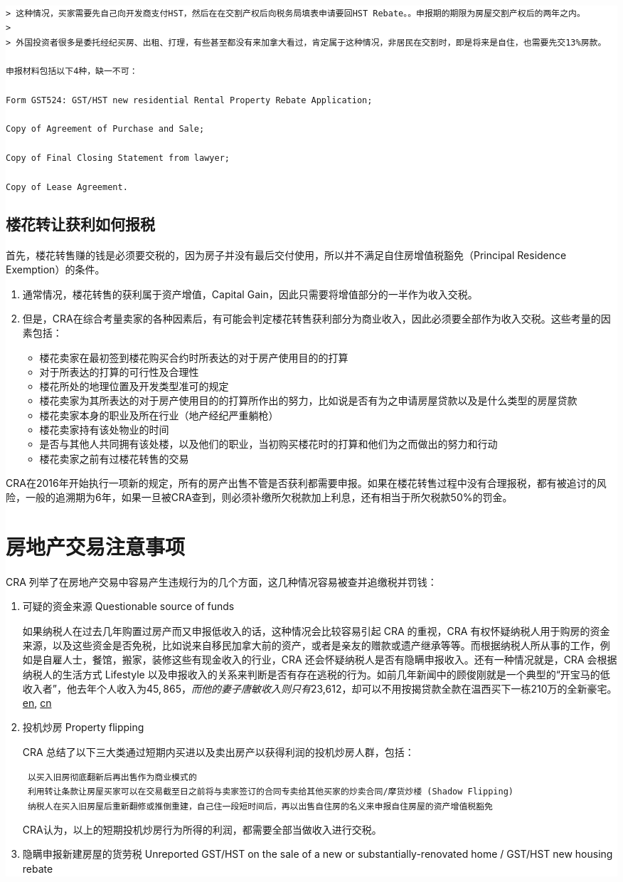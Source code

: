 	> 这种情况，买家需要先自己向开发商支付HST，然后在在交割产权后向税务局填表申请要回HST Rebate。。申报期的期限为房屋交割产权后的两年之内。
	> 
	> 外国投资者很多是委托经纪买房、出租、打理，有些甚至都没有来加拿大看过，肯定属于这种情况，非居民在交割时，即是将来是自住，也需要先交13%房款。

	申报材料包括以下4种，缺一不可：
	
	Form GST524: GST/HST new residential Rental Property Rebate Application;
	
	Copy of Agreement of Purchase and Sale;
	
	Copy of Final Closing Statement from lawyer;
	
	Copy of Lease Agreement.

## 楼花转让获利如何报税
首先，楼花转售赚的钱是必须要交税的，因为房子并没有最后交付使用，所以并不满足自住房增值税豁免（Principal Residence Exemption）的条件。

1. 通常情况，楼花转售的获利属于资产增值，Capital Gain，因此只需要将增值部分的一半作为收入交税。

1. 但是，CRA在综合考量卖家的各种因素后，有可能会判定楼花转售获利部分为商业收入，因此必须要全部作为收入交税。这些考量的因素包括：

	- 楼花卖家在最初签到楼花购买合约时所表达的对于房产使用目的的打算
	- 对于所表达的打算的可行性及合理性
	- 楼花所处的地理位置及开发类型准可的规定
	- 楼花卖家为其所表达的对于房产使用目的的打算所作出的努力，比如说是否有为之申请房屋贷款以及是什么类型的房屋贷款
	- 楼花卖家本身的职业及所在行业（地产经纪严重躺枪）
	- 楼花卖家持有该处物业的时间
	- 是否与其他人共同拥有该处楼，以及他们的职业，当初购买楼花时的打算和他们为之而做出的努力和行动
	- 楼花卖家之前有过楼花转售的交易

CRA在2016年开始执行一项新的规定，所有的房产出售不管是否获利都需要申报。如果在楼花转售过程中没有合理报税，都有被追讨的风险，一般的追溯期为6年，如果一旦被CRA查到，则必须补缴所欠税款加上利息，还有相当于所欠税款50%的罚金。

# 房地产交易注意事项
CRA 列举了在房地产交易中容易产生违规行为的几个方面，这几种情况容易被查并追缴税并罚钱：

1. 可疑的资金来源 Questionable source of funds

	如果纳税人在过去几年购置过房产而又申报低收入的话，这种情况会比较容易引起 CRA 的重视，CRA 有权怀疑纳税人用于购房的资金来源，以及这些资金是否免税，比如说来自移民加拿大前的资产，或者是亲友的赠款或遗产继承等等。而根据纳税人所从事的工作，例如是自雇人士，餐馆，搬家，装修这些有现金收入的行业，CRA 还会怀疑纳税人是否有隐瞒申报收入。还有一种情况就是，CRA 会根据纳税人的生活方式 Lifestyle 以及申报收入的关系来判断是否有存在逃税的行为。如前几年新闻中的顾俊刚就是一个典型的“开宝马的低收入者”，他去年个人收入为$45,865，而他的妻子唐敏收入则只有$23,612，却可以不用按揭贷款全款在温西买下一栋210万的全新豪宅。[en](http://www.theglobeandmail.com/real-estate/vancouver/out-of-the-shadows/article31802994/), [cn](http://info.51.ca/news/canada/2016-09/456720.html)

1. 投机炒房 Property flipping

	CRA 总结了以下三大类通过短期内买进以及卖出房产以获得利润的投机炒房人群，包括：

		以买入旧房彻底翻新后再出售作为商业模式的
		利用转让条款让房屋买家可以在交易截至日之前将与卖家签订的合同专卖给其他买家的炒卖合同/摩货炒楼 (Shadow Flipping)
		纳税人在买入旧房屋后重新翻修或推倒重建，自己住一段短时间后，再以出售自住房的名义来申报自住房屋的资产增值税豁免
	
	CRA认为，以上的短期投机炒房行为所得的利润，都需要全部当做收入进行交税。

1. 隐瞒申报新建房屋的货劳税 Unreported GST/HST on the sale of a new or substantially-renovated home / GST/HST new housing rebate
